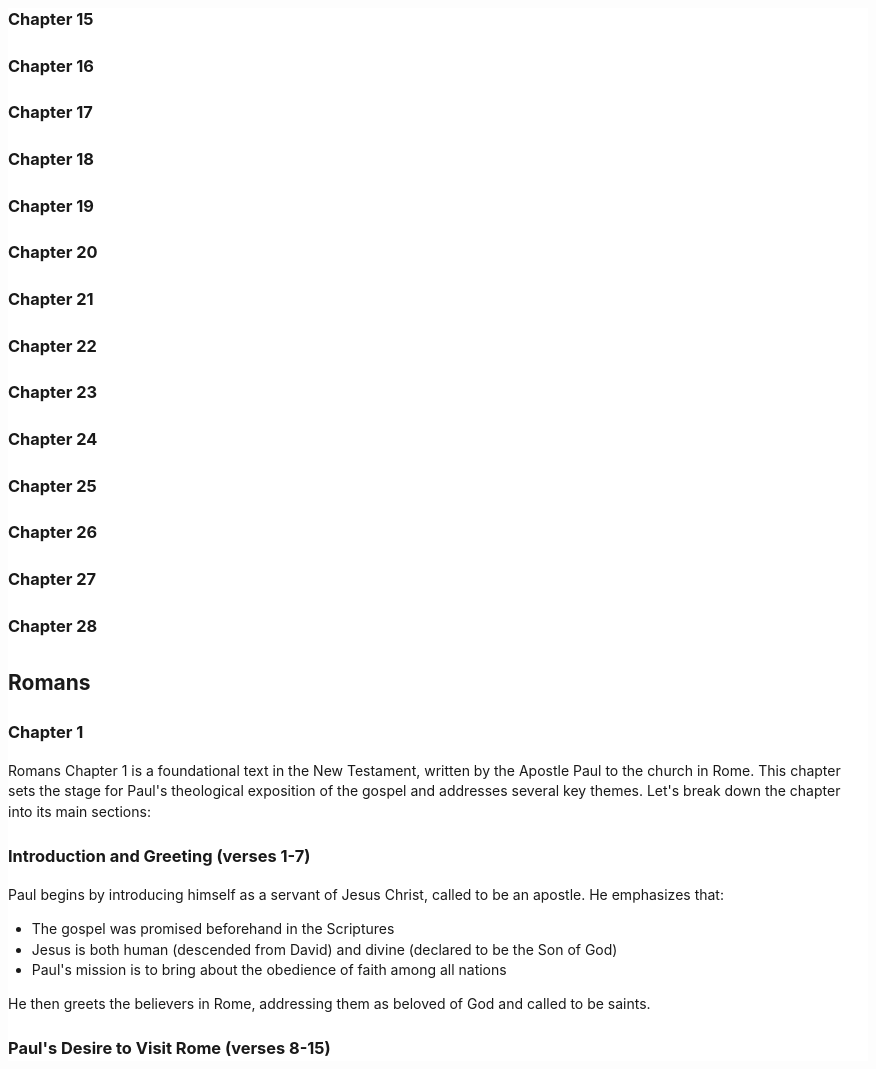 ### Chapter 15

### Chapter 16

### Chapter 17

### Chapter 18

### Chapter 19

### Chapter 20

### Chapter 21

### Chapter 22

### Chapter 23

### Chapter 24

### Chapter 25

### Chapter 26

### Chapter 27

### Chapter 28

## Romans

### Chapter 1

Romans Chapter 1 is a foundational text in the New Testament, written by the Apostle Paul to the church in Rome. This chapter sets the stage for Paul's theological exposition of the gospel and addresses several key themes. Let's break down the chapter into its main sections:

### Introduction and Greeting (verses 1-7)

Paul begins by introducing himself as a servant of Jesus Christ, called to be an apostle. He emphasizes that:

- The gospel was promised beforehand in the Scriptures
- Jesus is both human (descended from David) and divine (declared to be the Son of God)
- Paul's mission is to bring about the obedience of faith among all nations

He then greets the believers in Rome, addressing them as beloved of God and called to be saints.

### Paul's Desire to Visit Rome (verses 8-15)
